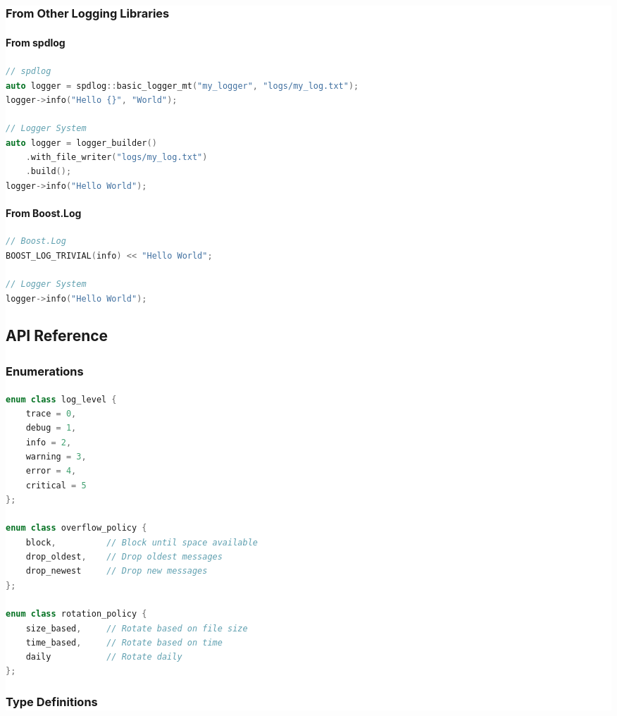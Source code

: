 ### From Other Logging Libraries

#### From spdlog
```cpp
// spdlog
auto logger = spdlog::basic_logger_mt("my_logger", "logs/my_log.txt");
logger->info("Hello {}", "World");

// Logger System
auto logger = logger_builder()
    .with_file_writer("logs/my_log.txt")
    .build();
logger->info("Hello World");
```

#### From Boost.Log
```cpp
// Boost.Log
BOOST_LOG_TRIVIAL(info) << "Hello World";

// Logger System
logger->info("Hello World");
```

## API Reference

### Enumerations

```cpp
enum class log_level {
    trace = 0,
    debug = 1,
    info = 2,
    warning = 3,
    error = 4,
    critical = 5
};

enum class overflow_policy {
    block,          // Block until space available
    drop_oldest,    // Drop oldest messages
    drop_newest     // Drop new messages
};

enum class rotation_policy {
    size_based,     // Rotate based on file size
    time_based,     // Rotate based on time
    daily           // Rotate daily
};
```

### Type Definitions
